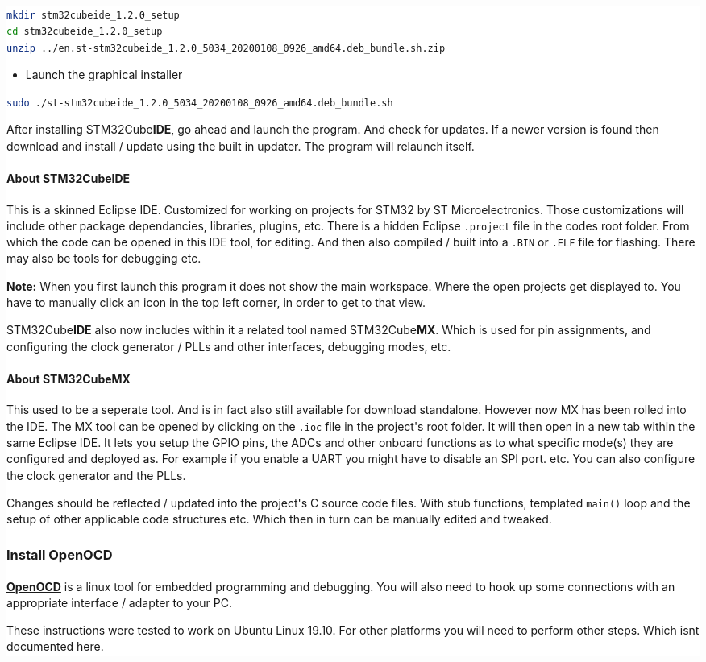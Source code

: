 ```sh
mkdir stm32cubeide_1.2.0_setup
cd stm32cubeide_1.2.0_setup
unzip ../en.st-stm32cubeide_1.2.0_5034_20200108_0926_amd64.deb_bundle.sh.zip
```

* Launch the graphical installer

```sh
sudo ./st-stm32cubeide_1.2.0_5034_20200108_0926_amd64.deb_bundle.sh
```

After installing STM32Cube**IDE**, go ahead and launch the program. And check for updates. If a newer version is found then download and install / update using the built in updater. The program will relaunch itself.

<a id="about-stm32cubeide"></a>
#### About STM32CubeIDE

This is a skinned Eclipse IDE. Customized for working on projects for STM32 by ST Microelectronics. Those customizations will include other package dependancies, libraries, plugins, etc. There is a hidden Eclipse `.project` file in the codes root folder. From which the code can be opened in this IDE tool, for editing. And then also compiled / built into a `.BIN` or `.ELF` file for flashing. There may also be tools for debugging etc.

**Note:** When you first launch this program it does not show the main workspace. Where the open projects get displayed to. You have to manually click an icon in the top left corner, in order to get to that view.

STM32Cube**IDE** also now includes within it a related tool named STM32Cube**MX**. Which is used for pin assignments, and configuring the clock generator / PLLs and other interfaces, debugging modes, etc.

<a id="about-stm32cubemx"></a>
#### About STM32CubeMX

This used to be a seperate tool. And is in fact also still available for download standalone. However now MX has been rolled into the IDE. The MX tool can be opened by clicking on the `.ioc` file in the project's root folder. It will then open in a new tab within the same Eclipse IDE. It lets you setup the GPIO pins, the ADCs and other onboard functions as to what specific mode(s) they are configured and deployed as. For example if you enable a UART you might have to disable an SPI port. etc. You can also configure the clock generator and the PLLs.

Changes should be reflected / updated into the project's C source code files. With stub functions, templated `main()` loop and the setup of other applicable code structures etc. Which then in turn can be manually edited and tweaked.

<a id="install-openocd"></a>
### Install OpenOCD

[**OpenOCD**](http://openocd.org/doc/html/index.html#SEC_Contents) is a linux tool for embedded programming and debugging. You will also need to hook up some connections with an appropriate interface / adapter to your PC.

These instructions were tested to work on Ubuntu Linux 19.10. For other platforms you will need to perform other steps. Which isnt documented here.
